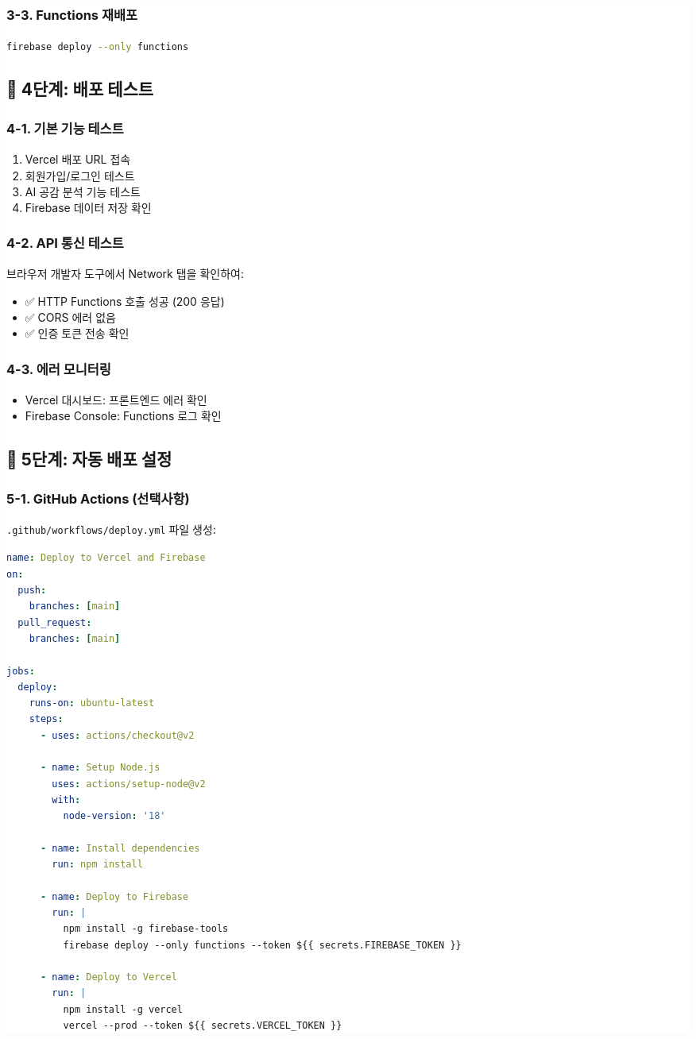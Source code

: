 ### 3-3. Functions 재배포
```bash
firebase deploy --only functions
```

## 🧪 4단계: 배포 테스트

### 4-1. 기본 기능 테스트
1. Vercel 배포 URL 접속
2. 회원가입/로그인 테스트
3. AI 공감 분석 기능 테스트
4. Firebase 데이터 저장 확인

### 4-2. API 통신 테스트
브라우저 개발자 도구에서 Network 탭을 확인하여:
- ✅ HTTP Functions 호출 성공 (200 응답)
- ✅ CORS 에러 없음
- ✅ 인증 토큰 전송 확인

### 4-3. 에러 모니터링
- Vercel 대시보드: 프론트엔드 에러 확인
- Firebase Console: Functions 로그 확인

## 🔄 5단계: 자동 배포 설정

### 5-1. GitHub Actions (선택사항)
`.github/workflows/deploy.yml` 파일 생성:

```yaml
name: Deploy to Vercel and Firebase
on:
  push:
    branches: [main]
  pull_request:
    branches: [main]

jobs:
  deploy:
    runs-on: ubuntu-latest
    steps:
      - uses: actions/checkout@v2
      
      - name: Setup Node.js
        uses: actions/setup-node@v2
        with:
          node-version: '18'
          
      - name: Install dependencies
        run: npm install
        
      - name: Deploy to Firebase
        run: |
          npm install -g firebase-tools
          firebase deploy --only functions --token ${{ secrets.FIREBASE_TOKEN }}
          
      - name: Deploy to Vercel
        run: |
          npm install -g vercel
          vercel --prod --token ${{ secrets.VERCEL_TOKEN }}
```
